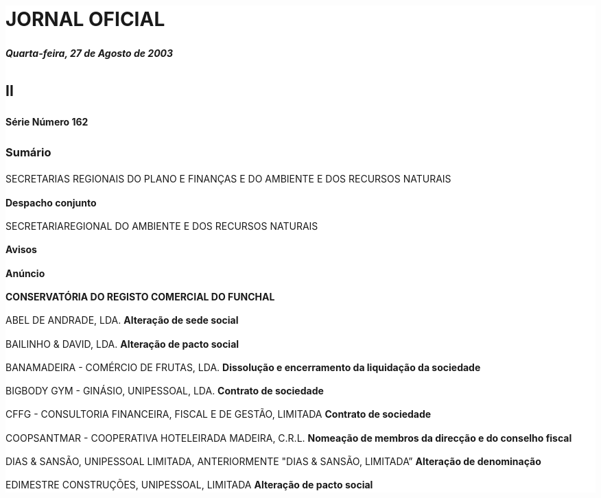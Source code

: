 # JORNAL OFICIAL

##### Quarta-feira, 27 de Agosto de 2003


## II

#### Série Número 162


### **Sumário**

SECRETARIAS REGIONAIS DO PLANO E FINANÇAS E DO AMBIENTE E DOS
RECURSOS NATURAIS

**Despacho conjunto**


SECRETARIAREGIONAL DO AMBIENTE E DOS RECURSOS NATURAIS

**Avisos**

**Anúncio**


**CONSERVATÓRIA DO REGISTO COMERCIAL DO FUNCHAL**


ABEL DE ANDRADE, LDA.
**Alteração de sede social**


BAILINHO & DAVID, LDA.
**Alteração de pacto social**


BANAMADEIRA - COMÉRCIO DE FRUTAS, LDA.
**Dissolução e encerramento da liquidação da sociedade**


BIGBODY GYM - GINÁSIO, UNIPESSOAL, LDA.
**Contrato de sociedade**


CFFG - CONSULTORIA FINANCEIRA, FISCAL E DE GESTÃO, LIMITADA
**Contrato de sociedade**


COOPSANTMAR - COOPERATIVA HOTELEIRADA MADEIRA, C.R.L.
**Nomeação de membros da direcção e do conselho fiscal**


DIAS & SANSÃO, UNIPESSOAL LIMITADA, ANTERIORMENTE "DIAS &
SANSÃO, LIMITADA”
**Alteração de denominação**


EDIMESTRE CONSTRUÇÕES, UNIPESSOAL, LIMITADA
**Alteração de pacto social**

